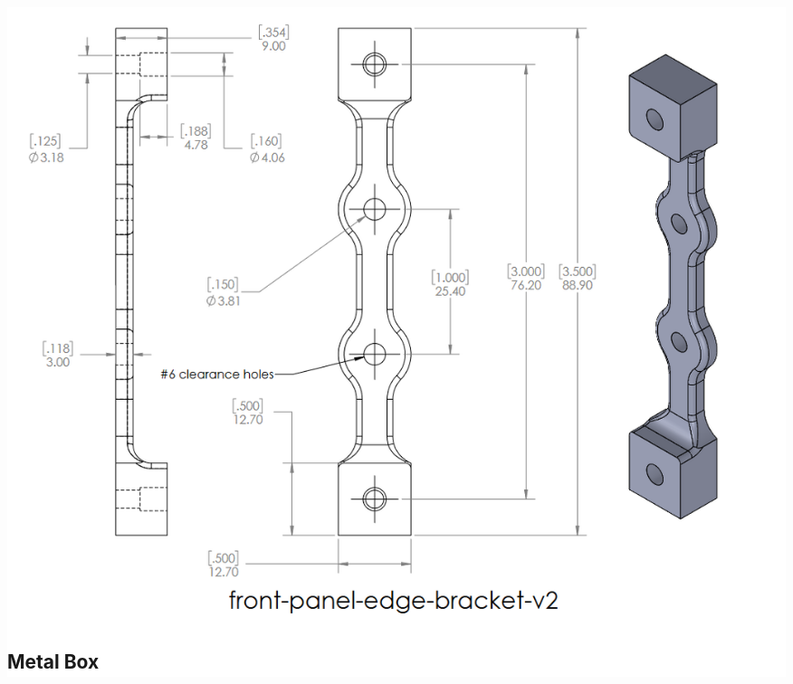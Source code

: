 [![](https://raw.githubusercontent.com/lafefspietz/MEMSduino/refs/heads/main/SP6T-COTS/front-panel-edge-bracket-drawing.png)](https://github.com/lafefspietz/MEMSduino/raw/refs/heads/main/front-panel-edge-bracket.STL)

## Metal Box
